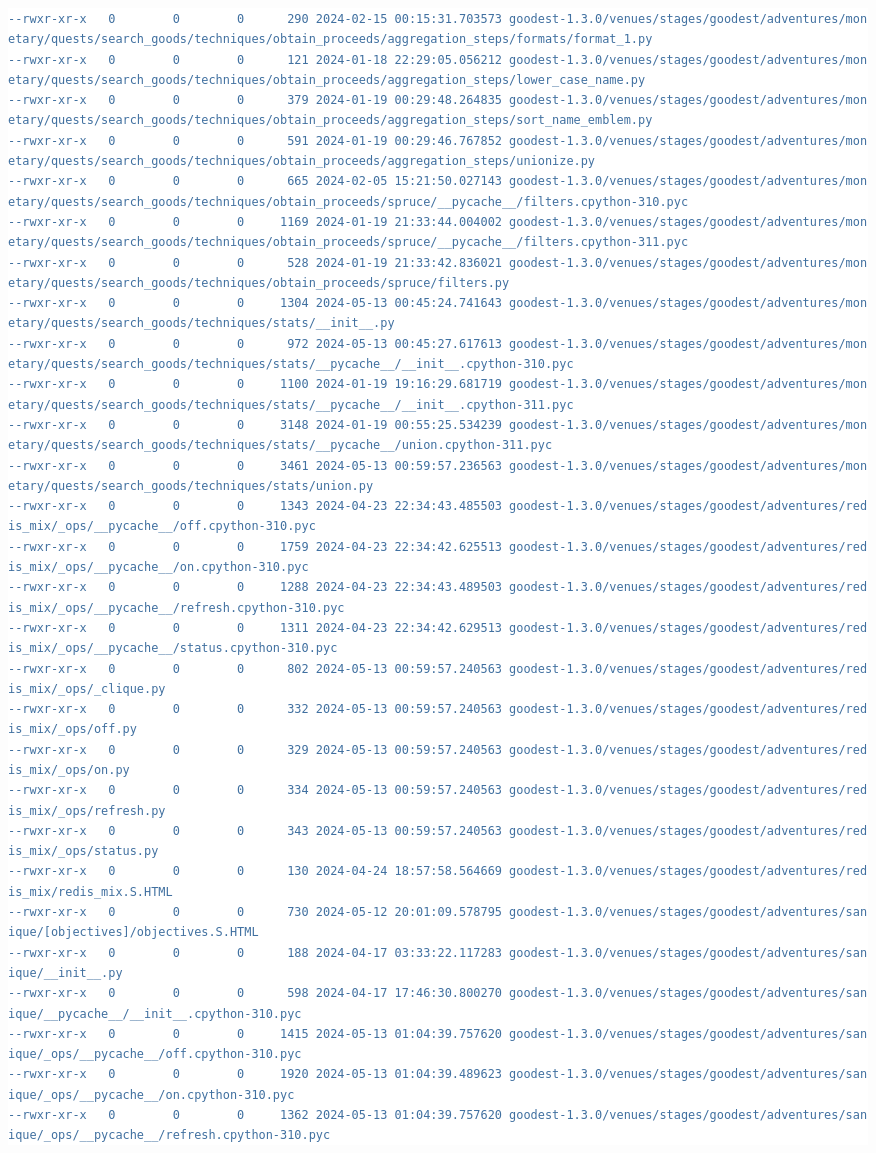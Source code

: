 ```diff
--rwxr-xr-x   0        0        0      290 2024-02-15 00:15:31.703573 goodest-1.3.0/venues/stages/goodest/adventures/monetary/quests/search_goods/techniques/obtain_proceeds/aggregation_steps/formats/format_1.py
--rwxr-xr-x   0        0        0      121 2024-01-18 22:29:05.056212 goodest-1.3.0/venues/stages/goodest/adventures/monetary/quests/search_goods/techniques/obtain_proceeds/aggregation_steps/lower_case_name.py
--rwxr-xr-x   0        0        0      379 2024-01-19 00:29:48.264835 goodest-1.3.0/venues/stages/goodest/adventures/monetary/quests/search_goods/techniques/obtain_proceeds/aggregation_steps/sort_name_emblem.py
--rwxr-xr-x   0        0        0      591 2024-01-19 00:29:46.767852 goodest-1.3.0/venues/stages/goodest/adventures/monetary/quests/search_goods/techniques/obtain_proceeds/aggregation_steps/unionize.py
--rwxr-xr-x   0        0        0      665 2024-02-05 15:21:50.027143 goodest-1.3.0/venues/stages/goodest/adventures/monetary/quests/search_goods/techniques/obtain_proceeds/spruce/__pycache__/filters.cpython-310.pyc
--rwxr-xr-x   0        0        0     1169 2024-01-19 21:33:44.004002 goodest-1.3.0/venues/stages/goodest/adventures/monetary/quests/search_goods/techniques/obtain_proceeds/spruce/__pycache__/filters.cpython-311.pyc
--rwxr-xr-x   0        0        0      528 2024-01-19 21:33:42.836021 goodest-1.3.0/venues/stages/goodest/adventures/monetary/quests/search_goods/techniques/obtain_proceeds/spruce/filters.py
--rwxr-xr-x   0        0        0     1304 2024-05-13 00:45:24.741643 goodest-1.3.0/venues/stages/goodest/adventures/monetary/quests/search_goods/techniques/stats/__init__.py
--rwxr-xr-x   0        0        0      972 2024-05-13 00:45:27.617613 goodest-1.3.0/venues/stages/goodest/adventures/monetary/quests/search_goods/techniques/stats/__pycache__/__init__.cpython-310.pyc
--rwxr-xr-x   0        0        0     1100 2024-01-19 19:16:29.681719 goodest-1.3.0/venues/stages/goodest/adventures/monetary/quests/search_goods/techniques/stats/__pycache__/__init__.cpython-311.pyc
--rwxr-xr-x   0        0        0     3148 2024-01-19 00:55:25.534239 goodest-1.3.0/venues/stages/goodest/adventures/monetary/quests/search_goods/techniques/stats/__pycache__/union.cpython-311.pyc
--rwxr-xr-x   0        0        0     3461 2024-05-13 00:59:57.236563 goodest-1.3.0/venues/stages/goodest/adventures/monetary/quests/search_goods/techniques/stats/union.py
--rwxr-xr-x   0        0        0     1343 2024-04-23 22:34:43.485503 goodest-1.3.0/venues/stages/goodest/adventures/redis_mix/_ops/__pycache__/off.cpython-310.pyc
--rwxr-xr-x   0        0        0     1759 2024-04-23 22:34:42.625513 goodest-1.3.0/venues/stages/goodest/adventures/redis_mix/_ops/__pycache__/on.cpython-310.pyc
--rwxr-xr-x   0        0        0     1288 2024-04-23 22:34:43.489503 goodest-1.3.0/venues/stages/goodest/adventures/redis_mix/_ops/__pycache__/refresh.cpython-310.pyc
--rwxr-xr-x   0        0        0     1311 2024-04-23 22:34:42.629513 goodest-1.3.0/venues/stages/goodest/adventures/redis_mix/_ops/__pycache__/status.cpython-310.pyc
--rwxr-xr-x   0        0        0      802 2024-05-13 00:59:57.240563 goodest-1.3.0/venues/stages/goodest/adventures/redis_mix/_ops/_clique.py
--rwxr-xr-x   0        0        0      332 2024-05-13 00:59:57.240563 goodest-1.3.0/venues/stages/goodest/adventures/redis_mix/_ops/off.py
--rwxr-xr-x   0        0        0      329 2024-05-13 00:59:57.240563 goodest-1.3.0/venues/stages/goodest/adventures/redis_mix/_ops/on.py
--rwxr-xr-x   0        0        0      334 2024-05-13 00:59:57.240563 goodest-1.3.0/venues/stages/goodest/adventures/redis_mix/_ops/refresh.py
--rwxr-xr-x   0        0        0      343 2024-05-13 00:59:57.240563 goodest-1.3.0/venues/stages/goodest/adventures/redis_mix/_ops/status.py
--rwxr-xr-x   0        0        0      130 2024-04-24 18:57:58.564669 goodest-1.3.0/venues/stages/goodest/adventures/redis_mix/redis_mix.S.HTML
--rwxr-xr-x   0        0        0      730 2024-05-12 20:01:09.578795 goodest-1.3.0/venues/stages/goodest/adventures/sanique/[objectives]/objectives.S.HTML
--rwxr-xr-x   0        0        0      188 2024-04-17 03:33:22.117283 goodest-1.3.0/venues/stages/goodest/adventures/sanique/__init__.py
--rwxr-xr-x   0        0        0      598 2024-04-17 17:46:30.800270 goodest-1.3.0/venues/stages/goodest/adventures/sanique/__pycache__/__init__.cpython-310.pyc
--rwxr-xr-x   0        0        0     1415 2024-05-13 01:04:39.757620 goodest-1.3.0/venues/stages/goodest/adventures/sanique/_ops/__pycache__/off.cpython-310.pyc
--rwxr-xr-x   0        0        0     1920 2024-05-13 01:04:39.489623 goodest-1.3.0/venues/stages/goodest/adventures/sanique/_ops/__pycache__/on.cpython-310.pyc
--rwxr-xr-x   0        0        0     1362 2024-05-13 01:04:39.757620 goodest-1.3.0/venues/stages/goodest/adventures/sanique/_ops/__pycache__/refresh.cpython-310.pyc
```